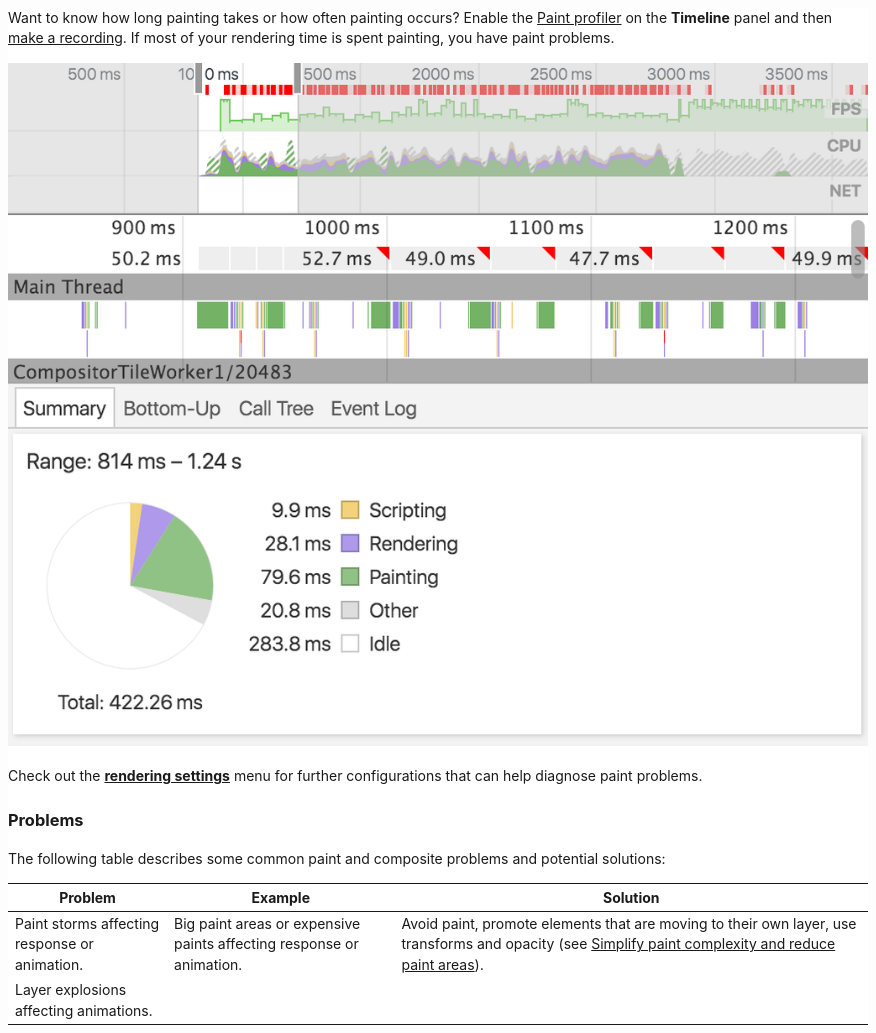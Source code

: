 Want to know how long painting takes or how often painting occurs? Enable the 
[Paint profiler][paint] on the **Timeline** panel and then [make a 
recording][recording]. If most of your rendering time is spent painting, you 
have paint problems. 

![Long paint times in timeline recording](imgs/long-paint.png)

Check out the [**rendering settings**][rendering settings] menu for further 
configurations that can help diagnose paint problems. 

### Problems

The following table describes some common paint and composite problems and potential solutions:

<table class="mdl-data-table">
  <thead>
      <th>Problem</th>
      <th>Example</th>
      <th>Solution</th>
  </thead>
  <tbody>
    <tr>
      <td data-th="Problem">Paint storms affecting response or animation.</td>
      <td data-th="Example">Big paint areas or expensive paints affecting response or animation.</td>
      <td data-th="Solution">Avoid paint, promote elements that are moving to their own layer, use transforms and opacity (see <a href="/web/fundamentals/performance/rendering/simplify-paint-complexity-and-reduce-paint-areas">Simplify paint complexity and reduce paint areas</a>).</td>
    </tr>
        <tr>
      <td data-th="Problem">Layer explosions affecting animations.</td>

[profiler]: ../evaluate-performance/timeline-tool#profile-js
[cpu]: js-execution
[compositor]: /web/fundamentals/performance/rendering/stick-to-compositor-only-properties-and-manage-layer-count
[recording]: ../evaluate-performance/timeline-tool#make-a-recording
[paint]: ../evaluate-performance/timeline-tool#profile-painting
[rendering settings]: ../evaluate-performance/timeline-tool#rendering-settings